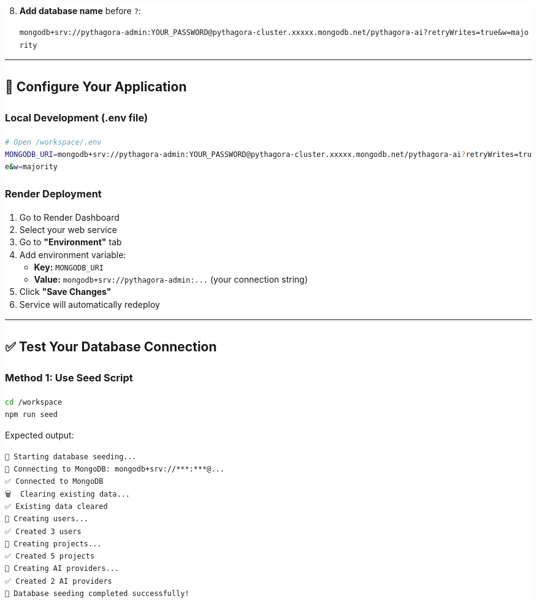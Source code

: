 8. **Add database name** before `?`:
   ```
   mongodb+srv://pythagora-admin:YOUR_PASSWORD@pythagora-cluster.xxxxx.mongodb.net/pythagora-ai?retryWrites=true&w=majority
   ```

---

## 🔧 Configure Your Application

### Local Development (.env file)

```bash
# Open /workspace/.env
MONGODB_URI=mongodb+srv://pythagora-admin:YOUR_PASSWORD@pythagora-cluster.xxxxx.mongodb.net/pythagora-ai?retryWrites=true&w=majority
```

### Render Deployment

1. Go to Render Dashboard
2. Select your web service
3. Go to **"Environment"** tab
4. Add environment variable:
   - **Key:** `MONGODB_URI`
   - **Value:** `mongodb+srv://pythagora-admin:...` (your connection string)
5. Click **"Save Changes"**
6. Service will automatically redeploy

---

## ✅ Test Your Database Connection

### Method 1: Use Seed Script

```bash
cd /workspace
npm run seed
```

Expected output:
```
🌱 Starting database seeding...
📡 Connecting to MongoDB: mongodb+srv://***:***@...
✅ Connected to MongoDB
🗑️  Clearing existing data...
✅ Existing data cleared
👤 Creating users...
✅ Created 3 users
📁 Creating projects...
✅ Created 5 projects
🤖 Creating AI providers...
✅ Created 2 AI providers
🎉 Database seeding completed successfully!
```
